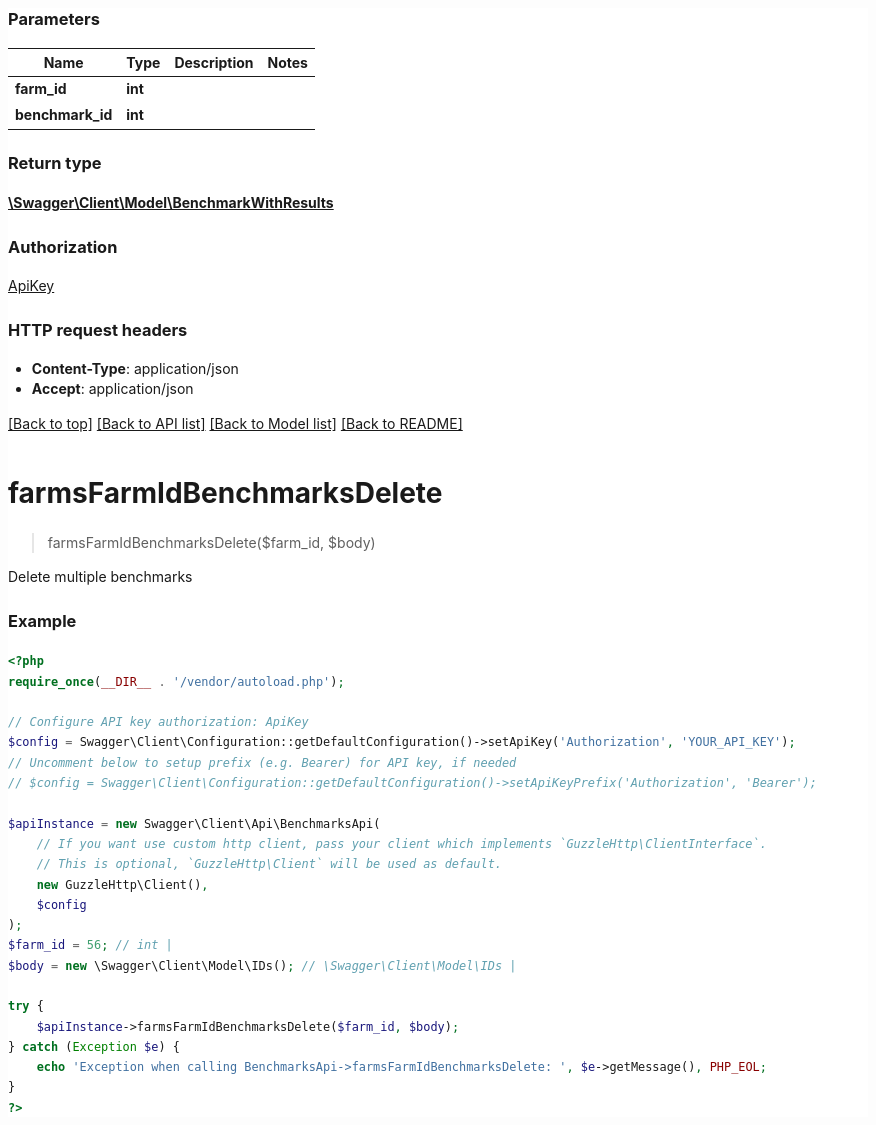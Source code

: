 ### Parameters

Name | Type | Description  | Notes
------------- | ------------- | ------------- | -------------
 **farm_id** | **int**|  |
 **benchmark_id** | **int**|  |

### Return type

[**\Swagger\Client\Model\BenchmarkWithResults**](../Model/BenchmarkWithResults.md)

### Authorization

[ApiKey](../../README.md#ApiKey)

### HTTP request headers

 - **Content-Type**: application/json
 - **Accept**: application/json

[[Back to top]](#) [[Back to API list]](../../README.md#documentation-for-api-endpoints) [[Back to Model list]](../../README.md#documentation-for-models) [[Back to README]](../../README.md)

# **farmsFarmIdBenchmarksDelete**
> farmsFarmIdBenchmarksDelete($farm_id, $body)

Delete multiple benchmarks

### Example
```php
<?php
require_once(__DIR__ . '/vendor/autoload.php');

// Configure API key authorization: ApiKey
$config = Swagger\Client\Configuration::getDefaultConfiguration()->setApiKey('Authorization', 'YOUR_API_KEY');
// Uncomment below to setup prefix (e.g. Bearer) for API key, if needed
// $config = Swagger\Client\Configuration::getDefaultConfiguration()->setApiKeyPrefix('Authorization', 'Bearer');

$apiInstance = new Swagger\Client\Api\BenchmarksApi(
    // If you want use custom http client, pass your client which implements `GuzzleHttp\ClientInterface`.
    // This is optional, `GuzzleHttp\Client` will be used as default.
    new GuzzleHttp\Client(),
    $config
);
$farm_id = 56; // int | 
$body = new \Swagger\Client\Model\IDs(); // \Swagger\Client\Model\IDs | 

try {
    $apiInstance->farmsFarmIdBenchmarksDelete($farm_id, $body);
} catch (Exception $e) {
    echo 'Exception when calling BenchmarksApi->farmsFarmIdBenchmarksDelete: ', $e->getMessage(), PHP_EOL;
}
?>
```
